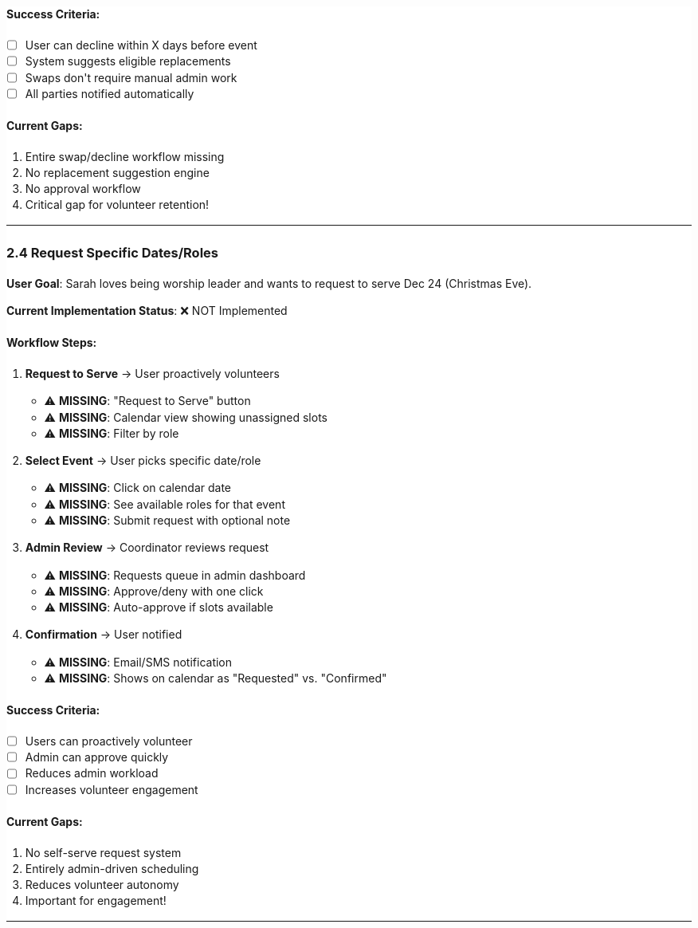 #### Success Criteria:
- [ ] User can decline within X days before event
- [ ] System suggests eligible replacements
- [ ] Swaps don't require manual admin work
- [ ] All parties notified automatically

#### Current Gaps:
1. Entire swap/decline workflow missing
2. No replacement suggestion engine
3. No approval workflow
4. Critical gap for volunteer retention!

---

### 2.4 Request Specific Dates/Roles

**User Goal**: Sarah loves being worship leader and wants to request to serve Dec 24 (Christmas Eve).

**Current Implementation Status**: ❌ NOT Implemented

#### Workflow Steps:

1. **Request to Serve** → User proactively volunteers
   - ⚠️ **MISSING**: "Request to Serve" button
   - ⚠️ **MISSING**: Calendar view showing unassigned slots
   - ⚠️ **MISSING**: Filter by role

2. **Select Event** → User picks specific date/role
   - ⚠️ **MISSING**: Click on calendar date
   - ⚠️ **MISSING**: See available roles for that event
   - ⚠️ **MISSING**: Submit request with optional note

3. **Admin Review** → Coordinator reviews request
   - ⚠️ **MISSING**: Requests queue in admin dashboard
   - ⚠️ **MISSING**: Approve/deny with one click
   - ⚠️ **MISSING**: Auto-approve if slots available

4. **Confirmation** → User notified
   - ⚠️ **MISSING**: Email/SMS notification
   - ⚠️ **MISSING**: Shows on calendar as "Requested" vs. "Confirmed"

#### Success Criteria:
- [ ] Users can proactively volunteer
- [ ] Admin can approve quickly
- [ ] Reduces admin workload
- [ ] Increases volunteer engagement

#### Current Gaps:
1. No self-serve request system
2. Entirely admin-driven scheduling
3. Reduces volunteer autonomy
4. Important for engagement!

---